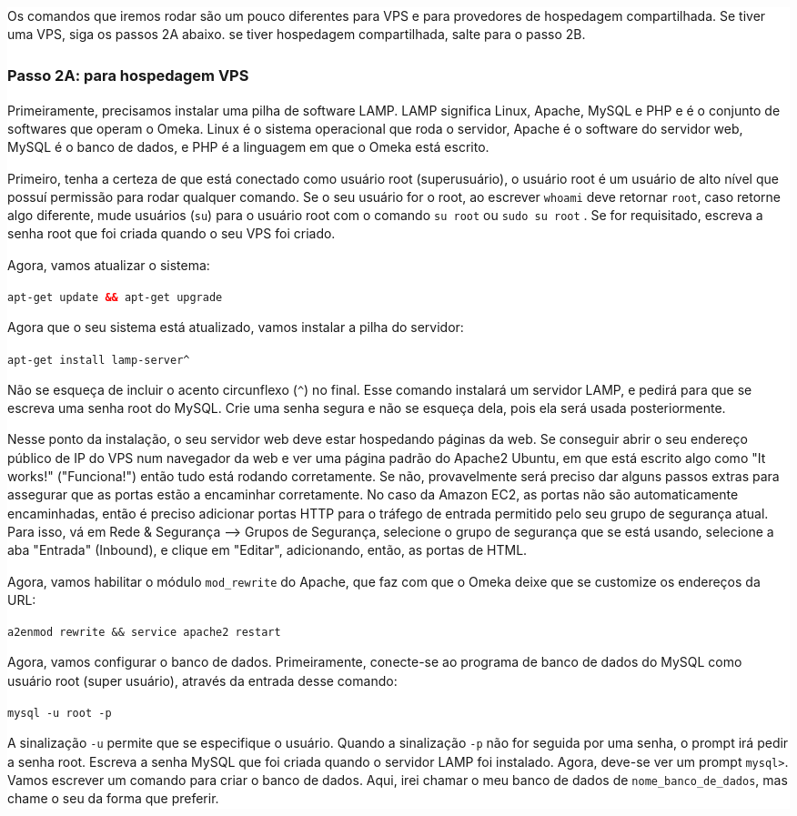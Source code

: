 Os comandos que iremos rodar são um pouco diferentes para VPS e para provedores de hospedagem compartilhada. Se tiver uma VPS, siga os passos 2A abaixo. se tiver hospedagem compartilhada, salte para o passo 2B. 

### Passo 2A: para hospedagem VPS

Primeiramente, precisamos instalar uma pilha de software LAMP. LAMP significa Linux, Apache, MySQL e PHP e é o conjunto de softwares que operam o Omeka. Linux é o sistema operacional que roda o servidor, Apache é o software do servidor web, MySQL é o banco de dados, e PHP é a linguagem em que o Omeka está escrito. 

Primeiro, tenha a certeza de que está conectado como usuário root (superusuário), o usuário root é um usuário de alto nível que possuí permissão para rodar qualquer comando. Se o seu usuário for o root, ao escrever ````whoami```` deve retornar ````root````, caso retorne algo diferente, mude usuários (````su````) para o usuário root com o comando ````su root```` ou ````sudo su root```` .   Se for requisitado, escreva a senha root que foi criada quando o seu VPS foi criado. 

Agora, vamos atualizar o sistema: 

```` html 
apt-get update && apt-get upgrade
````

Agora que o seu sistema está atualizado, vamos instalar a pilha do servidor: 

```
apt-get install lamp-server^
```
Não se esqueça de incluir o acento circunflexo (````^````) no final.  Esse comando instalará um servidor LAMP, e pedirá para que se escreva uma senha root do MySQL. Crie uma senha segura e não se esqueça dela, pois ela será usada posteriormente. 

Nesse ponto da instalação, o seu servidor web deve estar hospedando páginas da web. Se conseguir abrir o seu endereço público de IP do VPS num navegador da web e ver uma página padrão do Apache2 Ubuntu, em que está escrito algo como "It works!" ("Funciona!") então tudo está rodando corretamente. Se não, provavelmente será preciso dar alguns passos extras para assegurar que as portas estão a encaminhar corretamente. No caso da Amazon EC2, as portas não são automaticamente encaminhadas, então é preciso adicionar portas HTTP para o tráfego de entrada permitido pelo seu grupo de segurança atual. Para isso, vá em Rede & Segurança --> Grupos de Segurança, selecione o grupo de segurança que se está usando, selecione a aba "Entrada" (Inbound), e clique em "Editar", adicionando, então, as portas de HTML. 

Agora, vamos habilitar o módulo ````mod_rewrite```` do Apache, que faz com que o Omeka deixe que se customize os endereços da URL: 

```
a2enmod rewrite && service apache2 restart
```
Agora, vamos configurar o banco de dados. Primeiramente, conecte-se ao programa de banco de dados do MySQL como usuário root (super usuário), através da entrada desse comando: 

```
mysql -u root -p
```
A sinalização ```-u``` permite que se especifique o usuário. Quando a sinalização ```-p``` não for seguida por uma senha, o prompt irá pedir a senha root. Escreva a senha MySQL que foi criada quando o servidor LAMP foi instalado. Agora, deve-se ver um prompt ```mysql>```. Vamos escrever um comando para criar o banco de dados. Aqui, irei chamar o meu banco de dados de ```nome_banco_de_dados```, mas chame o seu da forma que preferir. 

